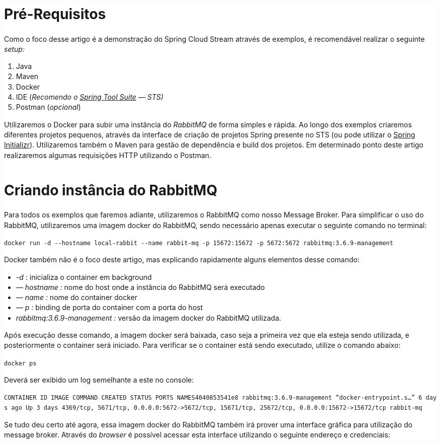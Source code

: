 # **Pré-Requisitos**

Como o foco desse artigo é a demonstração do Spring Cloud Stream através de exemplos, é recomendável realizar o seguinte *setup:*

1. Java
2. Maven
3. Docker
4. IDE (*Recomendo o* [*Spring Tool Suite*](https://spring.io/tools) *— STS)*
5. Postman (*opcional*)

Utilizaremos o Docker para subir uma instância do *RabbitMQ* de forma simples e rápida. Ao longo dos exemplos criaremos diferentes projetos pequenos, através da interface de criação de projetos Spring presente no STS (ou pode utilizar o [Spring Initializr](https://start.spring.io/)). Utilizaremos também o Maven para gestão de dependência e build dos projetos. Em determinado ponto deste artigo realizaremos algumas requisições HTTP utilizando o Postman.

# Criando instância do RabbitMQ

Para todos os exemplos que faremos adiante, utilizaremos o RabbitMQ como nosso Message Broker. Para simplificar o uso do RabbitMQ, utilizaremos uma imagem docker do RabbitMQ, sendo necessário apenas executar o seguinte comando no terminal:

```
docker run -d --hostname local-rabbit --name rabbit-mq -p 15672:15672 -p 5672:5672 rabbitmq:3.6.9-management
```

Docker também não é o foco deste artigo, mas explicando rapidamente alguns elementos desse comando:

- *-d* : inicializa o container em background
- *— hostname :* nome do host onde a instância do RabbitMQ será executado
- *— name :* nome do container docker
- — *p :* binding de porta do container com a porta do host
- *rabbitmq:3.6.9-management :* versão da imagem docker do RabbitMQ utilizada.

Após execução desse comando, a imagem docker será baixada, caso seja a primeira vez que ela esteja sendo utilizada, e posteriormente o container será iniciado. Para verificar se o container está sendo executado, utilize o comando abaixo:

```
docker ps
```

Deverá ser exibido um log semelhante a este no console:

```
CONTAINER ID IMAGE COMMAND CREATED STATUS PORTS NAMES4040853541e8 rabbitmq:3.6.9-management “docker-entrypoint.s…” 6 days ago Up 3 days 4369/tcp, 5671/tcp, 0.0.0.0:5672->5672/tcp, 15671/tcp, 25672/tcp, 0.0.0.0:15672->15672/tcp rabbit-mq
```

Se tudo deu certo até agora, essa imagem docker do RabbitMQ também irá prover uma interface gráfica para utilização do message broker. Através do *browser* é possível acessar esta interface utilizando o seguinte endereço e credenciais:
